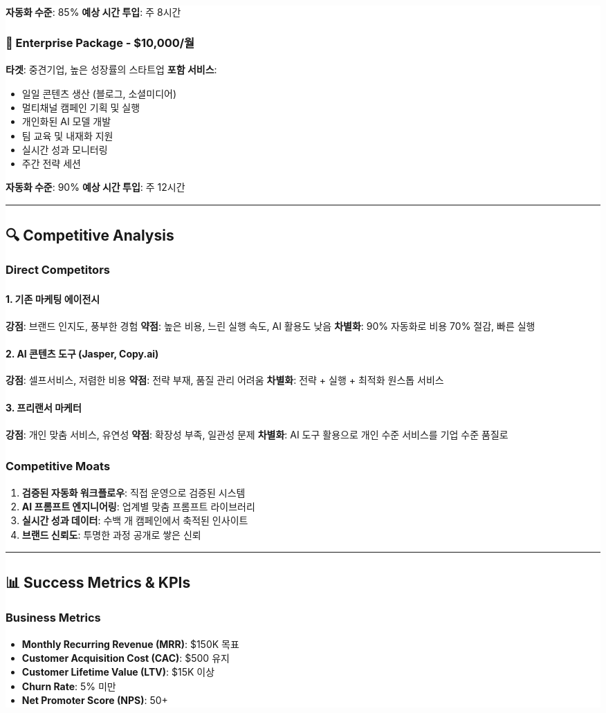 **자동화 수준**: 85%
**예상 시간 투입**: 주 8시간

### 🥇 Enterprise Package - $10,000/월
**타겟**: 중견기업, 높은 성장률의 스타트업
**포함 서비스**:
- 일일 콘텐츠 생산 (블로그, 소셜미디어)
- 멀티채널 캠페인 기획 및 실행
- 개인화된 AI 모델 개발
- 팀 교육 및 내재화 지원
- 실시간 성과 모니터링
- 주간 전략 세션

**자동화 수준**: 90%
**예상 시간 투입**: 주 12시간

---

## 🔍 Competitive Analysis

### Direct Competitors
#### 1. 기존 마케팅 에이전시
**강점**: 브랜드 인지도, 풍부한 경험
**약점**: 높은 비용, 느린 실행 속도, AI 활용도 낮음
**차별화**: 90% 자동화로 비용 70% 절감, 빠른 실행

#### 2. AI 콘텐츠 도구 (Jasper, Copy.ai)
**강점**: 셀프서비스, 저렴한 비용
**약점**: 전략 부재, 품질 관리 어려움
**차별화**: 전략 + 실행 + 최적화 원스톱 서비스

#### 3. 프리랜서 마케터
**강점**: 개인 맞춤 서비스, 유연성
**약점**: 확장성 부족, 일관성 문제
**차별화**: AI 도구 활용으로 개인 수준 서비스를 기업 수준 품질로

### Competitive Moats
1. **검증된 자동화 워크플로우**: 직접 운영으로 검증된 시스템
2. **AI 프롬프트 엔지니어링**: 업계별 맞춤 프롬프트 라이브러리
3. **실시간 성과 데이터**: 수백 개 캠페인에서 축적된 인사이트
4. **브랜드 신뢰도**: 투명한 과정 공개로 쌓은 신뢰

---

## 📊 Success Metrics & KPIs

### Business Metrics
- **Monthly Recurring Revenue (MRR)**: $150K 목표
- **Customer Acquisition Cost (CAC)**: $500 유지
- **Customer Lifetime Value (LTV)**: $15K 이상
- **Churn Rate**: 5% 미만
- **Net Promoter Score (NPS)**: 50+ 
